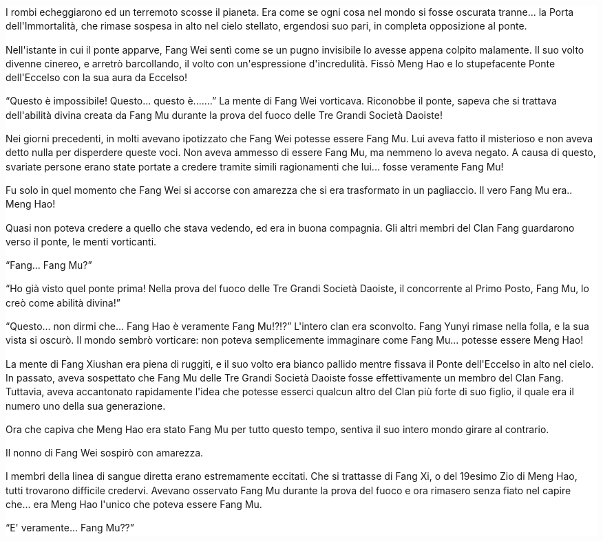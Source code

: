 
I rombi echeggiarono ed un terremoto scosse il pianeta. Era come se ogni cosa nel mondo si fosse oscurata tranne... la Porta dell'Immortalità, che rimase sospesa in alto nel cielo stellato, ergendosi suo pari, in completa opposizione al ponte.


Nell'istante in cui il ponte apparve, Fang Wei sentì come se un pugno invisibile lo avesse appena colpito malamente. Il suo volto divenne cinereo, e arretrò barcollando, il volto con un'espressione d'incredulità. Fissò Meng Hao e lo stupefacente Ponte dell'Eccelso con la sua aura da Eccelso!


“Questo è impossibile! Questo... questo è.......” La mente di Fang Wei vorticava. Riconobbe il ponte, sapeva che si trattava dell'abilità divina creata da Fang Mu durante la prova del fuoco delle Tre Grandi Società Daoiste!


Nei giorni precedenti, in molti avevano ipotizzato che Fang Wei potesse essere Fang Mu. Lui aveva fatto il misterioso e non aveva detto nulla per disperdere queste voci. Non aveva ammesso di essere Fang Mu, ma nemmeno lo aveva negato. A causa di questo, svariate persone erano state portate a credere tramite simili ragionamenti che lui... fosse veramente Fang Mu!


Fu solo in quel momento che Fang Wei si accorse con amarezza che si era trasformato in un pagliaccio. Il vero Fang Mu era.. Meng Hao!


Quasi non poteva credere a quello che stava vedendo, ed era in buona compagnia. Gli altri membri del Clan Fang guardarono verso il ponte, le menti vorticanti.


“Fang... Fang Mu?”


“Ho già visto quel ponte prima! Nella prova del fuoco delle Tre Grandi Società Daoiste, il concorrente al Primo Posto, Fang Mu, lo creò come abilità divina!”


“Questo... non dirmi che... Fang Hao è veramente Fang Mu!?!?” L'intero clan era sconvolto. Fang Yunyi rimase nella folla, e la sua vista si oscurò. Il mondo sembrò vorticare: non poteva semplicemente immaginare come Fang Mu... potesse essere Meng Hao!


La mente di Fang Xiushan era piena di ruggiti, e il suo volto era bianco pallido mentre fissava il Ponte dell'Eccelso in alto nel cielo. In passato, aveva sospettato che Fang Mu delle Tre Grandi Società Daoiste fosse effettivamente un membro del Clan Fang. Tuttavia, aveva accantonato rapidamente l'idea che potesse esserci qualcun altro del Clan più forte di suo figlio, il quale era il numero uno della sua generazione.


Ora che capiva che Meng Hao era stato Fang Mu per tutto questo tempo, sentiva il suo intero mondo girare al contrario.


Il nonno di Fang Wei sospirò con amarezza.


I membri della linea di sangue diretta erano estremamente eccitati. Che si trattasse di Fang Xi, o del 19esimo Zio di Meng Hao, tutti trovarono difficile credervi. Avevano osservato Fang Mu durante la prova del fuoco e ora rimasero senza fiato nel capire che... era Meng Hao l'unico che poteva essere Fang Mu.


“E' veramente... Fang Mu??”
